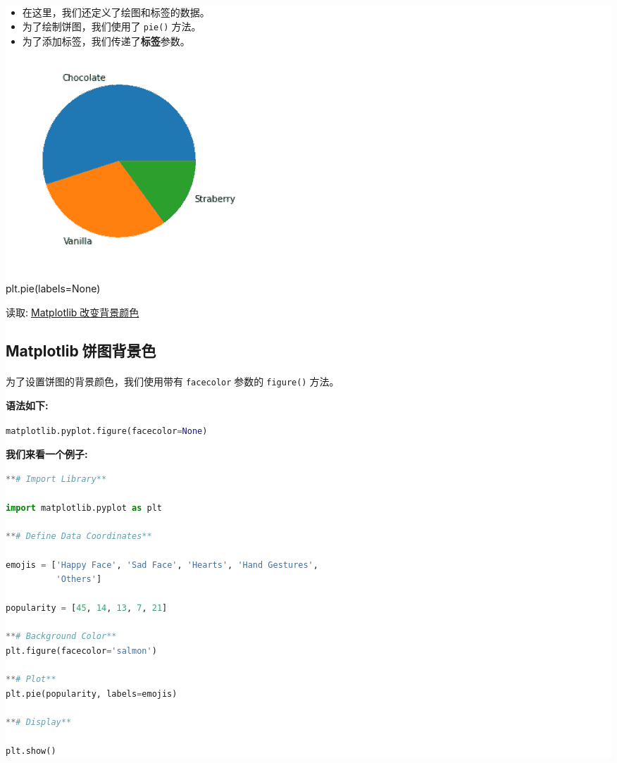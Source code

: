 *   在这里，我们还定义了绘图和标签的数据。
*   为了绘制饼图，我们使用了 `pie()` 方法。
*   为了添加标签，我们传递了**标签**参数。

![matplotlib pie chart with labels](img/f3cff26b9fe602deb78783fc6920ca0b.png "matplotlib pie chart with labels")

plt.pie(labels=None)

读取: [Matplotlib 改变背景颜色](https://pythonguides.com/matplotlib-change-background-color/)

## Matplotlib 饼图背景色

为了设置饼图的背景颜色，我们使用带有 `facecolor` 参数的 `figure()` 方法。

**语法如下:**

```py
matplotlib.pyplot.figure(facecolor=None)
```

**我们来看一个例子:**

```py
**# Import Library**

import matplotlib.pyplot as plt

**# Define Data Coordinates**

emojis = ['Happy Face', 'Sad Face', 'Hearts', 'Hand Gestures', 
          'Others']

popularity = [45, 14, 13, 7, 21]

**# Background Color** 
plt.figure(facecolor='salmon')

**# Plot** 
plt.pie(popularity, labels=emojis) 

**# Display**

plt.show() 
```
